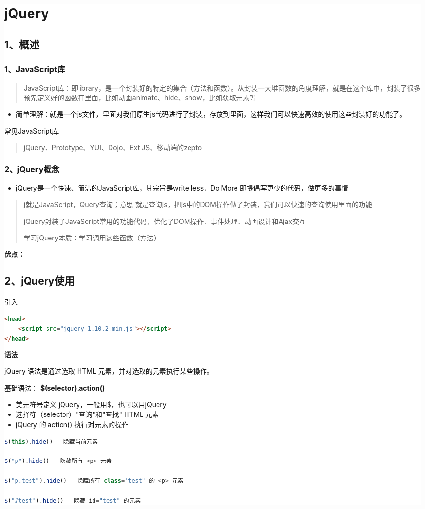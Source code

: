 # jQuery

## 1、概述

### 1、JavaScript库

> JavaScript库：即library，是一个封装好的特定的集合（方法和函数）。从封装一大堆函数的角度理解，就是在这个库中，封装了很多预先定义好的函数在里面，比如动画animate、hide、show，比如获取元素等

- 简单理解：就是一个js文件，里面对我们原生js代码进行了封装，存放到里面，这样我们可以快速高效的使用这些封装好的功能了。

常见JavaScript库

> jQuery、Prototype、YUI、Dojo、Ext JS、移动端的zepto

### 2、jQuery概念

- jQuery是一个快速、简洁的JavaScript库，其宗旨是write less，Do More	即提倡写更少的代码，做更多的事情

> j就是JavaScript，Query查询；意思 就是查询js，把js中的DOM操作做了封装，我们可以快速的查询使用里面的功能
>
> jQuery封装了JavaScript常用的功能代码，优化了DOM操作、事件处理、动画设计和Ajax交互
>
> 学习jQuery本质：学习调用这些函数（方法）

**优点：**



## 2、jQuery使用

引入

```html
<head>
	<script src="jquery-1.10.2.min.js"></script>
</head>
```

**语法**

jQuery 语法是通过选取 HTML 元素，并对选取的元素执行某些操作。

基础语法： **$(selector).action()**

- 美元符号定义 jQuery，一般用$，也可以用jQuery
- 选择符（selector）"查询"和"查找" HTML 元素
- jQuery 的 action() 执行对元素的操作

```js
$(this).hide() - 隐藏当前元素

$("p").hide() - 隐藏所有 <p> 元素

$("p.test").hide() - 隐藏所有 class="test" 的 <p> 元素

$("#test").hide() - 隐藏 id="test" 的元素
```
